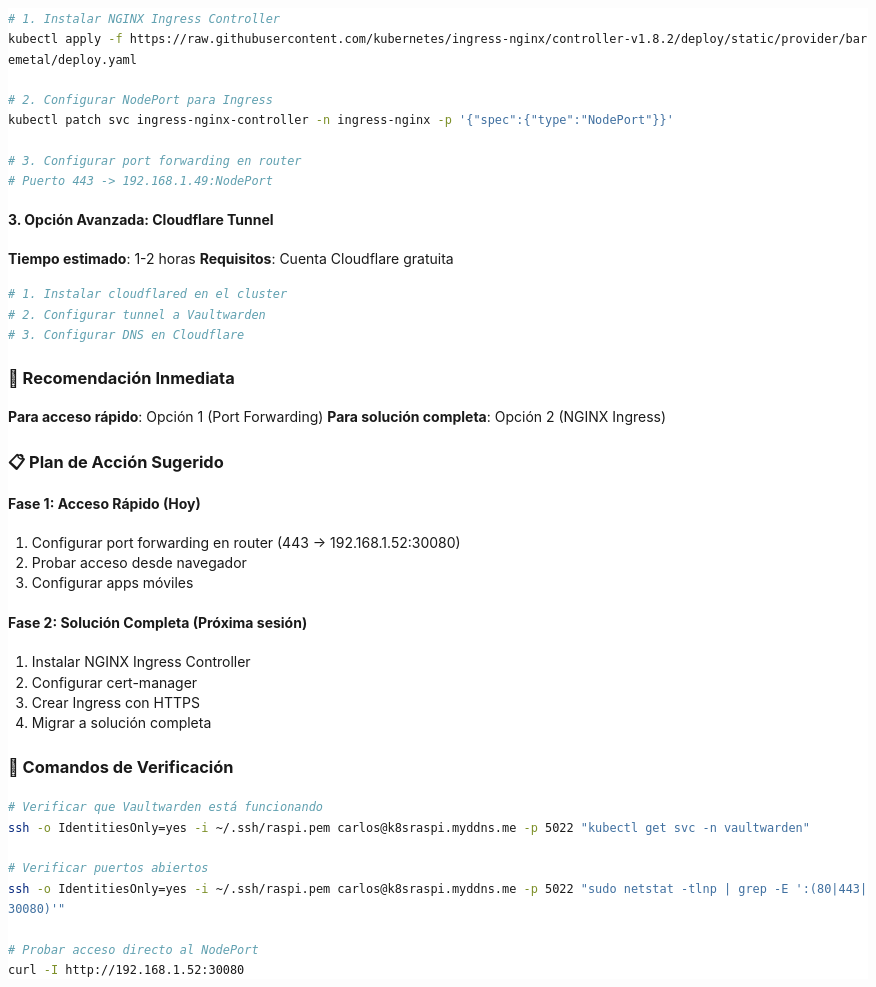 ```bash
# 1. Instalar NGINX Ingress Controller
kubectl apply -f https://raw.githubusercontent.com/kubernetes/ingress-nginx/controller-v1.8.2/deploy/static/provider/baremetal/deploy.yaml

# 2. Configurar NodePort para Ingress
kubectl patch svc ingress-nginx-controller -n ingress-nginx -p '{"spec":{"type":"NodePort"}}'

# 3. Configurar port forwarding en router
# Puerto 443 -> 192.168.1.49:NodePort
```

#### 3. **Opción Avanzada: Cloudflare Tunnel**
**Tiempo estimado**: 1-2 horas
**Requisitos**: Cuenta Cloudflare gratuita

```bash
# 1. Instalar cloudflared en el cluster
# 2. Configurar tunnel a Vaultwarden
# 3. Configurar DNS en Cloudflare
```

### 🎯 Recomendación Inmediata

**Para acceso rápido**: Opción 1 (Port Forwarding)
**Para solución completa**: Opción 2 (NGINX Ingress)

### 📋 Plan de Acción Sugerido

#### Fase 1: Acceso Rápido (Hoy)
1. Configurar port forwarding en router (443 -> 192.168.1.52:30080)
2. Probar acceso desde navegador
3. Configurar apps móviles

#### Fase 2: Solución Completa (Próxima sesión)
1. Instalar NGINX Ingress Controller
2. Configurar cert-manager
3. Crear Ingress con HTTPS
4. Migrar a solución completa

### 🔧 Comandos de Verificación

```bash
# Verificar que Vaultwarden está funcionando
ssh -o IdentitiesOnly=yes -i ~/.ssh/raspi.pem carlos@k8sraspi.myddns.me -p 5022 "kubectl get svc -n vaultwarden"

# Verificar puertos abiertos
ssh -o IdentitiesOnly=yes -i ~/.ssh/raspi.pem carlos@k8sraspi.myddns.me -p 5022 "sudo netstat -tlnp | grep -E ':(80|443|30080)'"

# Probar acceso directo al NodePort
curl -I http://192.168.1.52:30080
```
